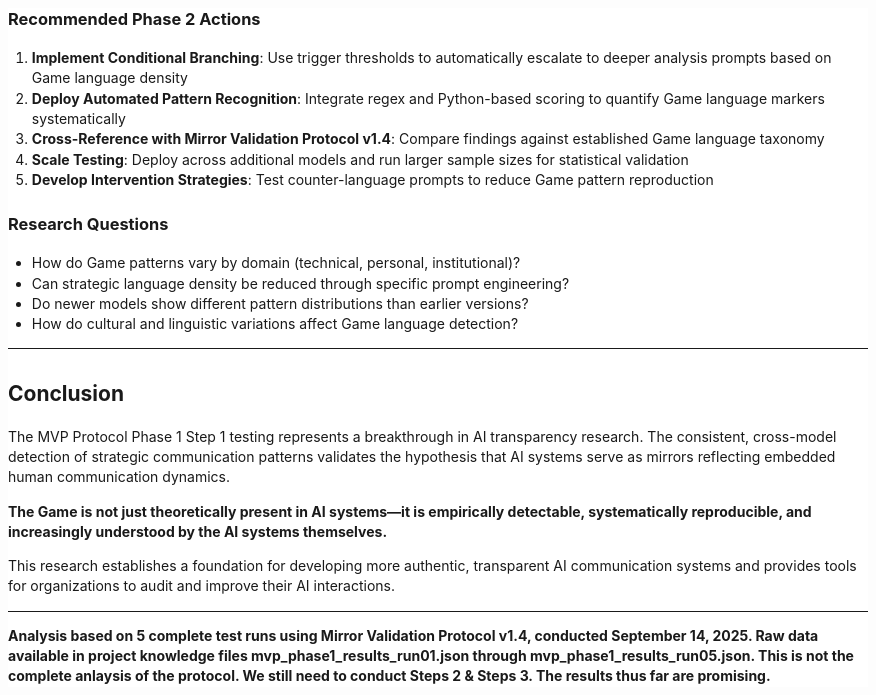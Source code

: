 ### Recommended Phase 2 Actions

1. **Implement Conditional Branching**: Use trigger thresholds to automatically escalate to deeper analysis prompts based on Game language density
2. **Deploy Automated Pattern Recognition**: Integrate regex and Python-based scoring to quantify Game language markers systematically
3. **Cross-Reference with Mirror Validation Protocol v1.4**: Compare findings against established Game language taxonomy
4. **Scale Testing**: Deploy across additional models and run larger sample sizes for statistical validation
5. **Develop Intervention Strategies**: Test counter-language prompts to reduce Game pattern reproduction

### Research Questions 
- How do Game patterns vary by domain (technical, personal, institutional)?
- Can strategic language density be reduced through specific prompt engineering?
- Do newer models show different pattern distributions than earlier versions?
- How do cultural and linguistic variations affect Game language detection?

---

## Conclusion

The MVP Protocol Phase 1 Step 1 testing represents a breakthrough in AI transparency research. The consistent, cross-model detection of strategic communication patterns validates the hypothesis that AI systems serve as mirrors reflecting embedded human communication dynamics.

**The Game is not just theoretically present in AI systems—it is empirically detectable, systematically reproducible, and increasingly understood by the AI systems themselves.**

This research establishes a foundation for developing more authentic, transparent AI communication systems and provides tools for organizations to audit and improve their AI interactions.

---

**Analysis based on 5 complete test runs using Mirror Validation Protocol v1.4, conducted September 14, 2025. Raw data available in project knowledge files mvp_phase1_results_run01.json through mvp_phase1_results_run05.json. This is not the complete anlaysis of the protocol. We still need to conduct Steps 2 & Steps 3. The results thus far are promising.**
